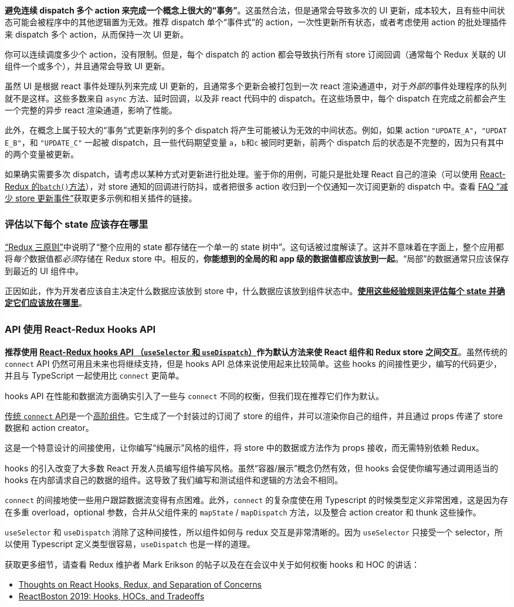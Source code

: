 **避免连续 dispatch 多个 action 来完成一个概念上很大的“事务”**。这虽然合法，但是通常会导致多次的 UI 更新，成本较大，且有些中间状态可能会被程序中的其他逻辑置为无效。推荐 dispatch 单个“事件式”的 action，一次性更新所有状态，或者考虑使用 action 的批处理插件来 dispatch 多个 action，从而保持一次 UI 更新。

<DetailedExplanation title="详细说明">

你可以连续调度多少个 action，没有限制。但是，每个 dispatch 的 action 都会导致执行所有 store 订阅回调（通常每个 Redux 关联的 UI 组件一个或多个），并且通常会导致 UI 更新。

虽然 UI 是根据 react 事件处理队列来完成 UI 更新的，且通常多个更新会被打包到一次 react 渲染通道中，对于*外部的*事件处理程序的队列就不是这样。这些多数来自 `async` 方法、延时回调，以及非 react 代码中的 dispatch。在这些场景中，每个 dispatch 在完成之前都会产生一个完整的异步 react 渲染通道，影响了性能。

此外，在概念上属于较大的“事务”式更新序列的多个 dispatch 将产生可能被认为无效的中间状态。例如，如果 action `"UPDATE_A"`，`"UPDATE_B"`，和 `"UPDATE_C"` 一起被 dispatch，且一些代码期望变量 `a`，`b`和`c` 被同时更新，前两个 dispatch 后的状态是不完整的，因为只有其中的两个变量被更新。

如果确实需要多次 dispatch，请考虑以某种方式对更新进行批处理。鉴于你的用例，可能只是批处理 React 自己的渲染（可以使用 [React-Redux 的`batch()`方法](https://react-redux.js.org/api/batch)），对 store 通知的回调进行防抖，或者把很多 action 收归到一个仅通知一次订阅更新的 dispatch 中。查看 [FAQ “减少 store 更新事件”](../faq/Performance.md#how-can-i-reduce-the-number-of-store-update-events)获取更多示例和相关插件的链接。

</DetailedExplanation>

### 评估以下每个 state 应该存在哪里

[“Redux 三原则”](../understanding/thinking-in-redux/ThreePrinciples.md)中说明了“整个应用的 state 都存储在一个单一的 state 树中”。这句话被过度解读了。这并不意味着在字面上，整个应用都将*每个*数据值都*必须*存储在 Redux store 中。相反的，**你能想到的全局的和 app 级的数据值都应该放到一起**。“局部”的数据通常只应该保存到最近的 UI 组件中。

正因如此，作为开发者应该自主决定什么数据应该放到 store 中，什么数据应该放到组件状态中。**[使用这些经验规则来评估每个 state 并确定它们应该放在哪里](../faq/OrganizingState.md#do-i-have-to-put-all-my-state-into-redux-should-i-ever-use-reacts-setstate)**。

### API 使用 React-Redux Hooks API

**推荐使用 [React-Redux hooks API （`useSelector` 和 `useDispatch`）](https://react-redux.js.org/api/hooks)作为默认方法来使 React 组件和 Redux store 之间交互**。虽然传统的 `connect` API 仍然可用且未来也将继续支持，但是 hooks API 总体来说使用起来比较简单。这些 hooks 的间接性更少，编写的代码更少，并且与 TypeScript 一起使用比 `connect` 更简单。

hooks API 在性能和数据流方面确实引入了一些与 `connect` 不同的权衡，但我们现在推荐它们作为默认。

<DetailedExplanation title="详细说明">

[传统 `connect` API](https://react-redux.js.org/api/connect)是一个[高阶组件](https://reactjs.org/docs/higher-order-components.html)。它生成了一个封装过的订阅了 store 的组件，并可以渲染你自己的组件，并且通过 props 传递了 store 数据和 action creator。

这是一个特意设计的间接使用，让你编写“纯展示”风格的组件，将 store 中的数据或方法作为 props 接收，而无需特别依赖 Redux。

hooks 的引入改变了大多数 React 开发人员编写组件编写风格。虽然“容器/展示”概念仍然有效，但 hooks 会促使你编写通过调用适当的 hooks 在内部请求自己的数据的组件。这导致了我们编写和测试组件和逻辑的方法会不相同。

`connect` 的间接地使一些用户跟踪数据流变得有点困难。此外，`connect` 的复杂度使在用 Typescript 的时候类型定义非常困难，这是因为存在多重 overload，optional 参数，合并从父组件来的 `mapState` / `mapDispatch` 方法，以及整合 action creator 和 thunk 这些操作。

`useSelector` 和 `useDispatch` 消除了这种间接性，所以组件如何与 redux 交互是非常清晰的。因为 `useSelector` 只接受一个 selector，所以使用 Typescript 定义类型很容易，`useDispatch` 也是一样的道理。

获取更多细节，请查看 Redux 维护者 Mark Erikson 的帖子以及在在会议中关于如何权衡 hooks 和 HOC 的讲话：

- [Thoughts on React Hooks, Redux, and Separation of Concerns](https://blog.isquaredsoftware.com/2019/07/blogged-answers-thoughts-on-hooks/)
- [ReactBoston 2019: Hooks, HOCs, and Tradeoffs](https://blog.isquaredsoftware.com/2019/09/presentation-hooks-hocs-tradeoffs/)

